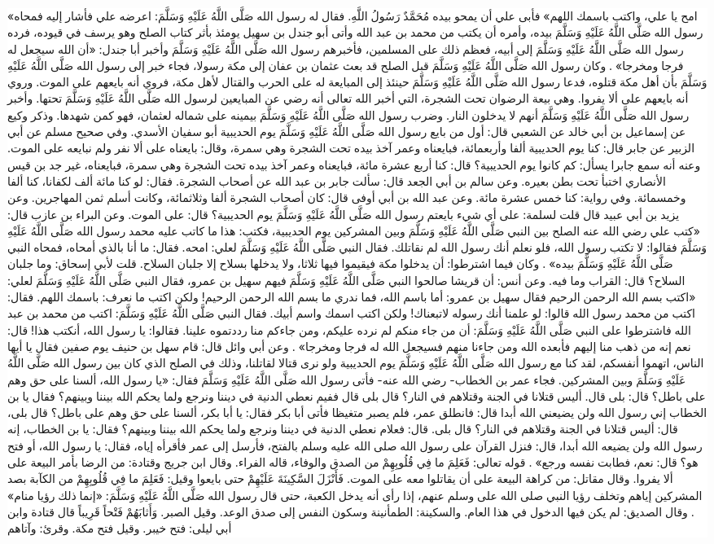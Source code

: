 «امح يا علي، واكتب باسمك اللهم»
فأبى علي أن يمحو بيده مُحَمَّدٌ رَسُولُ اللَّهِ. فقال له رسول الله صَلَّى اللَّهُ عَلَيْهِ وَسَلَّمَ: اعرضه علي فأشار إليه فمحاه رسول الله صَلَّى اللَّهُ عَلَيْهِ وَسَلَّمَ بيده، وأمره أن يكتب من محمد بن عبد الله وأتى أبو جندل بن سهيل يومئذ بأثر كتاب الصلح وهو يرسف في قيوده، فرده رسول الله صَلَّى اللَّهُ عَلَيْهِ وَسَلَّمَ إلى أبيه، فعظم ذلك على المسلمين، فأخبرهم رسول الله صَلَّى اللَّهُ عَلَيْهِ وَسَلَّمَ وأخبر أبا جندل:
«أن الله سيجعل له فرجا ومخرجا»
. وكان رسول الله صَلَّى اللَّهُ عَلَيْهِ وَسَلَّمَ قبل الصلح قد بعث عثمان بن عفان إلى مكة رسولا، فجاء خبر إلى رسول الله صَلَّى اللَّهُ عَلَيْهِ وَسَلَّمَ بأن أهل مكة قتلوه، فدعا رسول الله صَلَّى اللَّهُ عَلَيْهِ وَسَلَّمَ حينئذ إلى المبايعة له على الحرب والقتال لأهل مكة، فروي أنه بايعهم على الموت. وروي أنه بايعهم على ألا يفروا. وهي بيعة الرضوان تحت الشجرة، التي أخبر الله تعالى أنه رضي عن المبايعين لرسول الله صَلَّى اللَّهُ عَلَيْهِ وَسَلَّمَ تحتها. وأخبر رسول الله صَلَّى اللَّهُ عَلَيْهِ وَسَلَّمَ أنهم لا يدخلون النار. وضرب رسول الله صَلَّى اللَّهُ عَلَيْهِ وَسَلَّمَ بيمينه على شماله لعثمان، فهو كمن شهدها. وذكر وكيع عن إسماعيل بن أبي خالد عن الشعبي قال: أول من بايع رسول الله صَلَّى اللَّهُ عَلَيْهِ وَسَلَّمَ يوم الحديبية أبو سفيان الأسدي.
وفي صحيح مسلم عن أبي الزبير عن جابر قال: كنا يوم الحديبية ألفا وأربعمائة، فبايعناه وعمر آخذ بيده تحت الشجرة وهي سمرة، وقال: بايعناه على ألا نفر ولم نبايعه على الموت. وعنه أنه سمع جابرا يسأل: كم كانوا يوم الحديبية؟ قال: كنا أربع عشرة مائة، فبايعناه وعمر آخذ بيده تحت الشجرة وهي سمرة، فبايعناه، غير جد بن قيس الأنصاري اختبأ تحت بطن بعيره. وعن سالم بن أبي الجعد قال: سألت جابر بن عبد الله عن أصحاب الشجرة. فقال: لو كنا مائة ألف لكفانا، كنا ألفا وخمسمائة.
وفي رواية: كنا خمس عشرة مائة. وعن عبد الله بن أبي أوفى قال: كان أصحاب الشجرة ألفا وثلاثمائة، وكانت أسلم ثمن المهاجرين. وعن يزيد بن أبي عبيد قال قلت لسلمة: على أي شيء بايعتم رسول الله صَلَّى اللَّهُ عَلَيْهِ وَسَلَّمَ يوم الحديبية؟ قال: على الموت. وعن البراء بن عازب قال:
«كتب علي رضي الله عنه الصلح بين النبي صَلَّى اللَّهُ عَلَيْهِ وَسَلَّمَ وبين المشركين يوم الحديبية، فكتب: هذا ما كاتب عليه محمد رسول الله صَلَّى اللَّهُ عَلَيْهِ وَسَلَّمَ فقالوا: لا تكتب رسول الله، فلو نعلم أنك رسول الله لم نقاتلك. فقال النبي صَلَّى اللَّهُ عَلَيْهِ وَسَلَّمَ لعلي: امحه. فقال: ما أنا بالذي أمحاه، فمحاه النبي صَلَّى اللَّهُ عَلَيْهِ وَسَلَّمَ بيده»
. وكان فيما اشترطوا: أن يدخلوا مكة فيقيموا فيها ثلاثا، ولا يدخلها بسلاح إلا جلبان السلاح. قلت لأبي إسحاق: وما جلبان السلاح؟ قال: القراب وما فيه. وعن أنس: أن قريشا صالحوا النبي صَلَّى اللَّهُ عَلَيْهِ وَسَلَّمَ فيهم سهيل بن عمرو، فقال النبي صَلَّى اللَّهُ عَلَيْهِ وَسَلَّمَ لعلي:
«اكتب بسم الله الرحمن الرحيم فقال سهيل بن عمرو: أما باسم الله، فما ندري ما بسم الله الرحمن الرحيم! ولكن اكتب ما نعرف: باسمك اللهم. فقال: اكتب من محمد رسول الله قالوا: لو علمنا أنك رسوله لاتبعناك! ولكن اكتب اسمك واسم أبيك. فقال النبي صَلَّى اللَّهُ عَلَيْهِ وَسَلَّمَ: اكتب من محمد بن عبد الله فاشترطوا على النبي صَلَّى اللَّهُ عَلَيْهِ وَسَلَّمَ: أن من جاء منكم لم نرده عليكم، ومن جاءكم منا رددتموه علينا. فقالوا: يا رسول الله، أنكتب هذا! قال: نعم إنه من ذهب منا إليهم فأبعده الله ومن جاءنا منهم فسيجعل الله له فرجا ومخرجا»
. وعن أبي وائل قال: قام سهل بن حنيف يوم صفين فقال يا أيها الناس، اتهموا أنفسكم، لقد كنا مع رسول الله صَلَّى اللَّهُ عَلَيْهِ وَسَلَّمَ يوم الحديبية ولو نرى قتالا لقاتلنا، وذلك في الصلح الذي كان بين رسول الله صَلَّى اللَّهُ عَلَيْهِ وَسَلَّمَ وبين المشركين. فجاء عمر بن الخطاب- رضي الله عنه- فأتى رسول الله صَلَّى اللَّهُ عَلَيْهِ وَسَلَّمَ فقال:
«يا رسول الله، ألسنا على حق وهم على باطل؟ قال: بلى قال. أليس قتلانا في الجنة وقتلاهم في النار؟ قال بلى قال ففيم نعطي الدنية في ديننا ونرجع ولما يحكم الله بيننا وبينهم؟ فقال يا بن الخطاب إني رسول الله ولن يضيعني الله أبدا قال: فانطلق عمر، فلم يصبر متغيظا فأتى أبا بكر فقال: يا أبا بكر، ألسنا على حق وهم على باطل؟ قال بلى، قال: أليس قتلانا في الجنة وقتلاهم في النار؟ قال بلى. قال: فعلام نعطي الدنية في ديننا ونرجع ولما يحكم الله بيننا وبينهم؟ فقال: يا بن الخطاب، إنه رسول الله ولن يضيعه الله أبدا، قال: فنزل القرآن على رسول الله صلى الله عليه وسلم بالفتح، فأرسل إلى عمر فأقرأه إياه، فقال: يا رسول الله، أو فتح هو؟ قال: نعم، فطابت نفسه ورجع»
. قوله تعالى:
فَعَلِمَ ما فِي قُلُوبِهِمْ
من الصدق والوفاء، قاله الفراء.
وقال ابن جريج وقتادة: من الرضا بأمر البيعة على ألا يفروا.
وقال مقاتل: من كراهة البيعة على أن يقاتلوا معه على الموت.
فَأَنْزَلَ السَّكِينَةَ عَلَيْهِمْ
حتى بايعوا وقيل:
فَعَلِمَ ما فِي قُلُوبِهِمْ
من الكآبة بصد المشركين إياهم وتخلف رؤيا النبي صلى الله على وسلم عنهم، إذا رأى أنه يدخل الكعبة، حتى قال رسول الله صَلَّى اللَّهُ عَلَيْهِ وَسَلَّمَ:
«إنما ذلك رؤيا منام»
.
وقال الصديق: لم يكن فيها الدخول في هذا العام. والسكينة: الطمأنينة وسكون النفس إلى صدق الوعد. وقيل الصبر.
وَأَثابَهُمْ فَتْحاً قَرِيباً
قال قتادة وابن أبي ليلى: فتح خيبر. وقيل فتح مكة. وقرئ:
وآتاهم